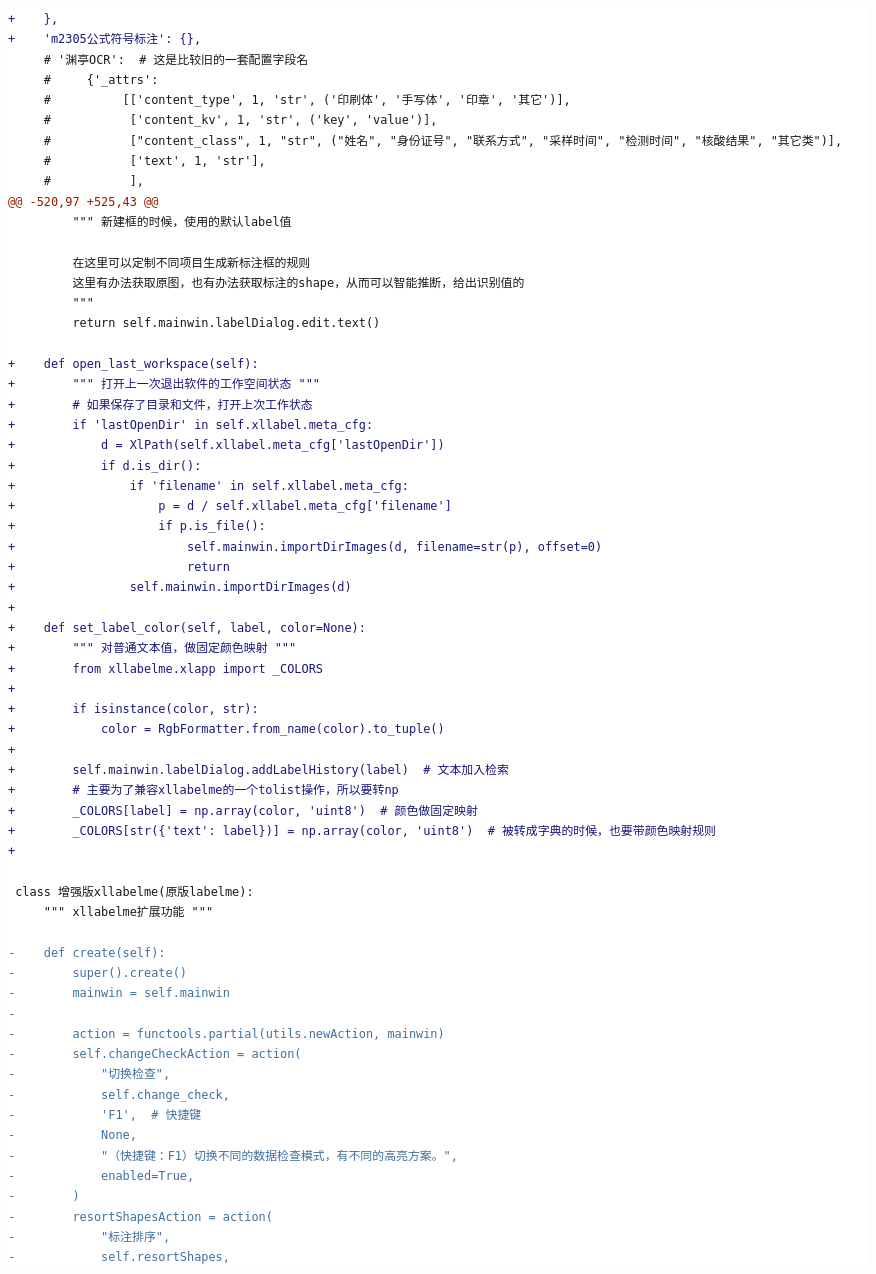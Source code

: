 ```diff
+    },
+    'm2305公式符号标注': {},
     # '渊亭OCR':  # 这是比较旧的一套配置字段名
     #     {'_attrs':
     #          [['content_type', 1, 'str', ('印刷体', '手写体', '印章', '其它')],
     #           ['content_kv', 1, 'str', ('key', 'value')],
     #           ["content_class", 1, "str", ("姓名", "身份证号", "联系方式", "采样时间", "检测时间", "核酸结果", "其它类")],
     #           ['text', 1, 'str'],
     #           ],
@@ -520,97 +525,43 @@
         """ 新建框的时候，使用的默认label值
 
         在这里可以定制不同项目生成新标注框的规则
         这里有办法获取原图，也有办法获取标注的shape，从而可以智能推断，给出识别值的
         """
         return self.mainwin.labelDialog.edit.text()
 
+    def open_last_workspace(self):
+        """ 打开上一次退出软件的工作空间状态 """
+        # 如果保存了目录和文件，打开上次工作状态
+        if 'lastOpenDir' in self.xllabel.meta_cfg:
+            d = XlPath(self.xllabel.meta_cfg['lastOpenDir'])
+            if d.is_dir():
+                if 'filename' in self.xllabel.meta_cfg:
+                    p = d / self.xllabel.meta_cfg['filename']
+                    if p.is_file():
+                        self.mainwin.importDirImages(d, filename=str(p), offset=0)
+                        return
+                self.mainwin.importDirImages(d)
+
+    def set_label_color(self, label, color=None):
+        """ 对普通文本值，做固定颜色映射 """
+        from xllabelme.xlapp import _COLORS
+
+        if isinstance(color, str):
+            color = RgbFormatter.from_name(color).to_tuple()
+
+        self.mainwin.labelDialog.addLabelHistory(label)  # 文本加入检索
+        # 主要为了兼容xllabelme的一个tolist操作，所以要转np
+        _COLORS[label] = np.array(color, 'uint8')  # 颜色做固定映射
+        _COLORS[str({'text': label})] = np.array(color, 'uint8')  # 被转成字典的时候，也要带颜色映射规则
+
 
 class 增强版xllabelme(原版labelme):
     """ xllabelme扩展功能 """
 
-    def create(self):
-        super().create()
-        mainwin = self.mainwin
-
-        action = functools.partial(utils.newAction, mainwin)
-        self.changeCheckAction = action(
-            "切换检查",
-            self.change_check,
-            'F1',  # 快捷键
-            None,
-            "（快捷键：F1）切换不同的数据检查模式，有不同的高亮方案。",
-            enabled=True,
-        )
-        resortShapesAction = action(
-            "标注排序",
-            self.resortShapes,
```